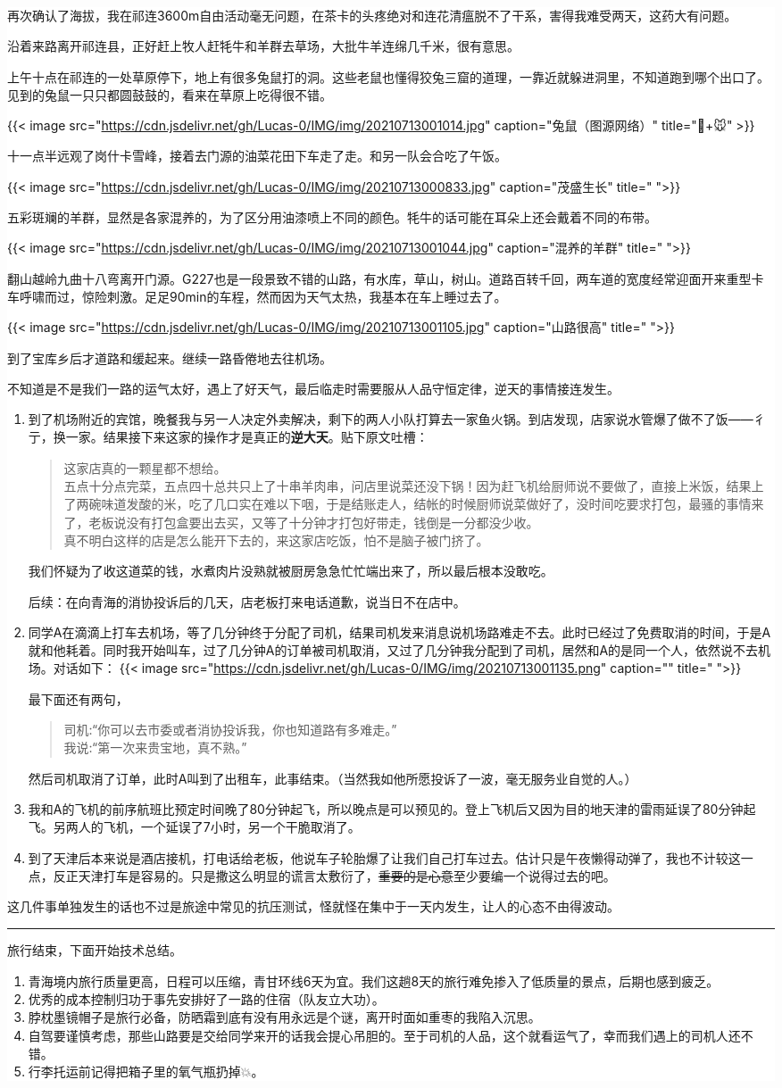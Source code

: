 再次确认了海拔，我在祁连3600m自由活动毫无问题，在茶卡的头疼绝对和连花清瘟脱不了干系，害得我难受两天，这药大有问题。

沿着来路离开祁连县，正好赶上牧人赶牦牛和羊群去草场，大批牛羊连绵几千米，很有意思。

上午十点在祁连的一处草原停下，地上有很多兔鼠打的洞。这些老鼠也懂得狡兔三窟的道理，一靠近就躲进洞里，不知道跑到哪个出口了。见到的兔鼠一只只都圆鼓鼓的，看来在草原上吃得很不错。

{{< image src="https://cdn.jsdelivr.net/gh/Lucas-0/IMG/img/20210713001014.jpg" caption="兔鼠（图源网络）" title="🐇+🐭" >}}

十一点半远观了岗什卡雪峰，接着去门源的油菜花田下车走了走。和另一队会合吃了午饭。

{{< image src="https://cdn.jsdelivr.net/gh/Lucas-0/IMG/img/20210713000833.jpg" caption="茂盛生长" title=" ">}}

五彩斑斓的羊群，显然是各家混养的，为了区分用油漆喷上不同的颜色。牦牛的话可能在耳朵上还会戴着不同的布带。

{{< image src="https://cdn.jsdelivr.net/gh/Lucas-0/IMG/img/20210713001044.jpg" caption="混养的羊群" title=" ">}}

翻山越岭九曲十八弯离开门源。G227也是一段景致不错的山路，有水库，草山，树山。道路百转千回，两车道的宽度经常迎面开来重型卡车呼啸而过，惊险刺激。足足90min的车程，然而因为天气太热，我基本在车上睡过去了。

{{< image src="https://cdn.jsdelivr.net/gh/Lucas-0/IMG/img/20210713001105.jpg" caption="山路很高" title=" ">}}

到了宝库乡后才道路和缓起来。继续一路昏倦地去往机场。

不知道是不是我们一路的运气太好，遇上了好天气，最后临走时需要服从人品守恒定律，逆天的事情接连发生。

1. 到了机场附近的宾馆，晚餐我与另一人决定外卖解决，剩下的两人小队打算去一家鱼火锅。到店发现，店家说水管爆了做不了饭——彳亍，换一家。结果接下来这家的操作才是真正的**逆大天**。贴下原文吐槽：

    > 这家店真的一颗星都不想给。</br>
五点十分点完菜，五点四十总共只上了十串羊肉串，问店里说菜还没下锅！因为赶飞机给厨师说不要做了，直接上米饭，结果上了两碗味道发酸的米，吃了几口实在难以下咽，于是结账走人，结帐的时候厨师说菜做好了，没时间吃要求打包，最骚的事情来了，老板说没有打包盒要出去买，又等了十分钟才打包好带走，钱倒是一分都没少收。</br>
真不明白这样的店是怎么能开下去的，来这家店吃饭，怕不是脑子被门挤了。

    我们怀疑为了收这道菜的钱，水煮肉片没熟就被厨房急急忙忙端出来了，所以最后根本没敢吃。

    后续：在向青海的消协投诉后的几天，店老板打来电话道歉，说当日不在店中。

2. 同学A在滴滴上打车去机场，等了几分钟终于分配了司机，结果司机发来消息说机场路难走不去。此时已经过了免费取消的时间，于是A就和他耗着。同时我开始叫车，过了几分钟A的订单被司机取消，又过了几分钟我分配到了司机，居然和A的是同一个人，依然说不去机场。对话如下：
    {{< image src="https://cdn.jsdelivr.net/gh/Lucas-0/IMG/img/20210713001135.png" caption="" title=" ">}}

    最下面还有两句，
    > 司机:“你可以去市委或者消协投诉我，你也知道路有多难走。”</br>
    我说:“第一次来贵宝地，真不熟。”

    然后司机取消了订单，此时A叫到了出租车，此事结束。（当然我如他所愿投诉了一波，毫无服务业自觉的人。）
3. 我和A的飞机的前序航班比预定时间晚了80分钟起飞，所以晚点是可以预见的。登上飞机后又因为目的地天津的雷雨延误了80分钟起飞。另两人的飞机，一个延误了7小时，另一个干脆取消了。
4. 到了天津后本来说是酒店接机，打电话给老板，他说车子轮胎爆了让我们自己打车过去。估计只是午夜懒得动弹了，我也不计较这一点，反正天津打车是容易的。只是撒这么明显的谎言太敷衍了，~~重要的是心意~~至少要编一个说得过去的吧。

这几件事单独发生的话也不过是旅途中常见的抗压测试，怪就怪在集中于一天内发生，让人的心态不由得波动。

---

旅行结束，下面开始技术总结。

1. 青海境内旅行质量更高，日程可以压缩，青甘环线6天为宜。我们这趟8天的旅行难免掺入了低质量的景点，后期也感到疲乏。
2. 优秀的成本控制归功于事先安排好了一路的住宿（队友立大功）。
3. 脖枕墨镜帽子是旅行必备，防晒霜到底有没有用永远是个谜，离开时面如重枣的我陷入沉思。
4. 自驾要谨慎考虑，那些山路要是交给同学来开的话我会提心吊胆的。至于司机的人品，这个就看运气了，幸而我们遇上的司机人还不错。
5. 行李托运前记得把箱子里的氧气瓶扔掉:collision:。




